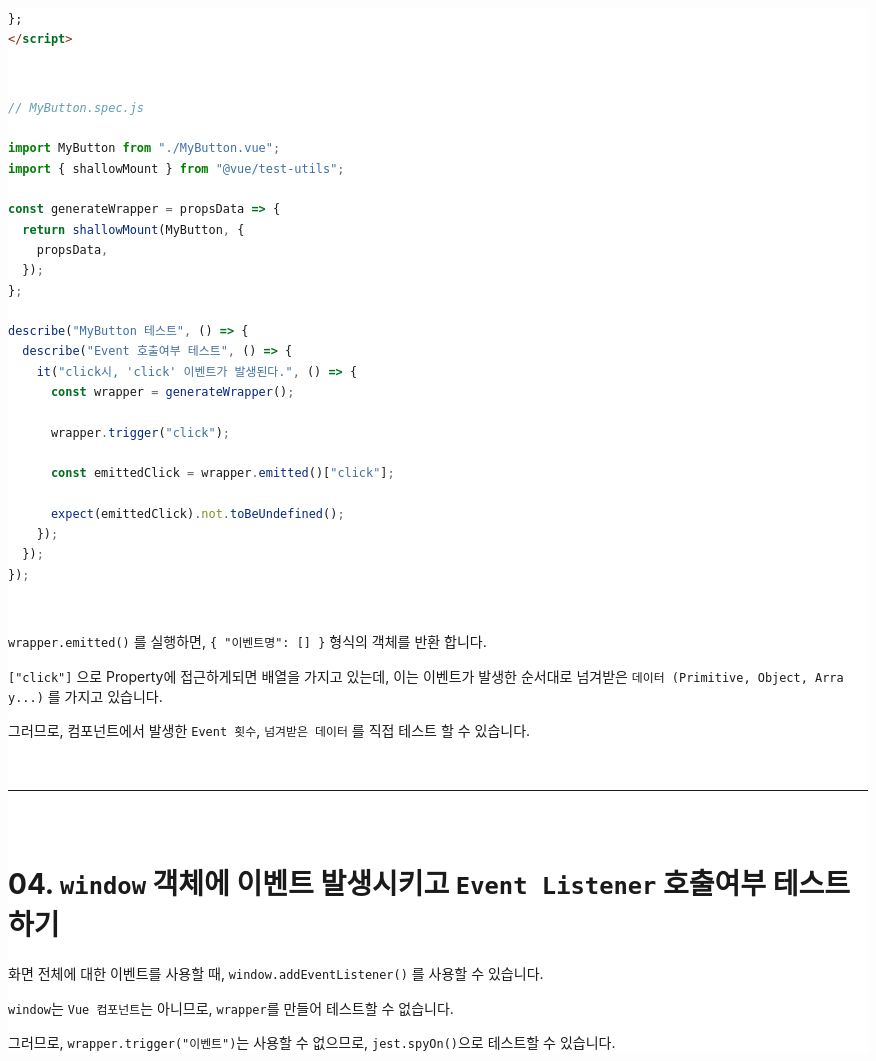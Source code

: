 ```html
};
</script>
```

<br/>

```javascript
// MyButton.spec.js

import MyButton from "./MyButton.vue";
import { shallowMount } from "@vue/test-utils";

const generateWrapper = propsData => {
  return shallowMount(MyButton, {
    propsData,
  });
};

describe("MyButton 테스트", () => {
  describe("Event 호출여부 테스트", () => {
    it("click시, 'click' 이벤트가 발생된다.", () => {
      const wrapper = generateWrapper();

      wrapper.trigger("click");

      const emittedClick = wrapper.emitted()["click"];

      expect(emittedClick).not.toBeUndefined();
    });
  });
});
```

<br/>

``wrapper.emitted()`` 를 실행하면, ``{ "이벤트명": [] }`` 형식의 객체를 반환 합니다.

``["click"]`` 으로 Property에 접근하게되면 배열을 가지고 있는데, 이는 이벤트가 발생한 순서대로 넘겨받은 ``데이터 (Primitive, Object, Array...)`` 를 가지고 있습니다.

그러므로, 컴포넌트에서 발생한 ``Event 횟수``, ``넘겨받은 데이터`` 를 직접 테스트 할 수 있습니다.



<br/><hr/><br/>



# 04. ``window`` 객체에 이벤트 발생시키고 ``Event Listener`` 호출여부 테스트 하기

화면 전체에 대한 이벤트를 사용할 때, ``window.addEventListener()`` 를 사용할 수 있습니다.

``window``는 ``Vue 컴포넌트``는 아니므로, ``wrapper``를 만들어 테스트할 수 없습니다.

그러므로, ``wrapper.trigger("이벤트")``는 사용할 수 없으므로, ``jest.spyOn()``으로 테스트할 수 있습니다.
